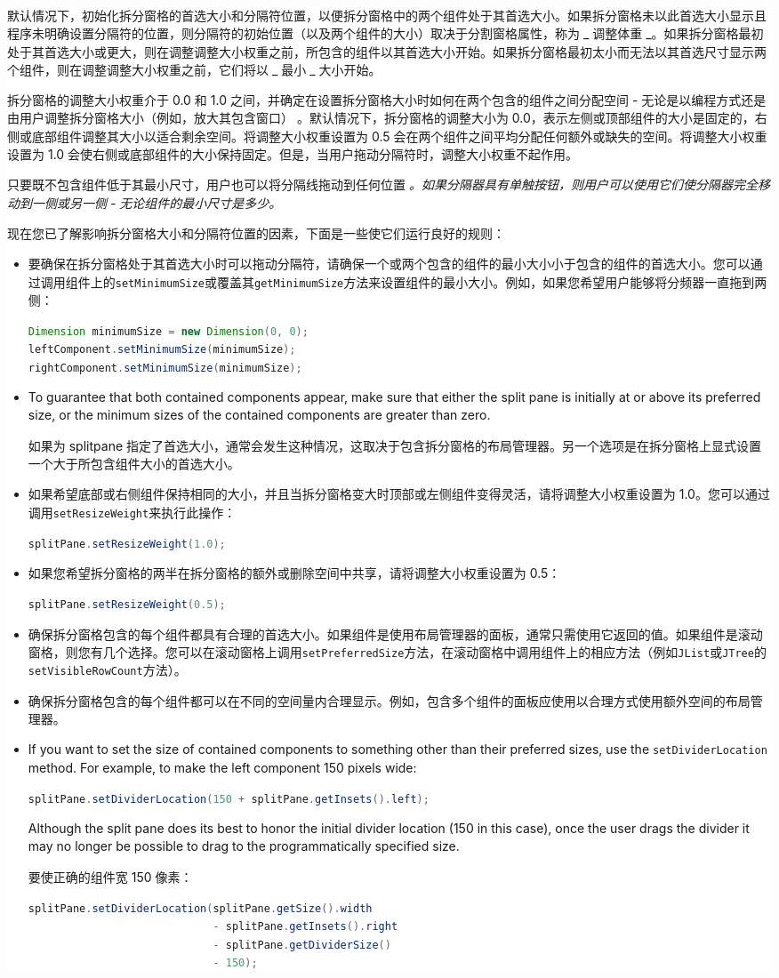 默认情况下，初始化拆分窗格的首选大小和分隔符位置，以便拆分窗格中的两个组件处于其首选大小。如果拆分窗格未以此首选大小显示且程序未明确设置分隔符的位置，则分隔符的初始位置（以及两个组件的大小）取决于分割窗格属性，称为 _ 调整体重 _。如果拆分窗格最初处于其首选大小或更大，则在调整调整大小权重之前，所包含的组件以其首选大小开始。如果拆分窗格最初太小而无法以其首选尺寸显示两个组件，则在调整调整大小权重之前，它们将以 _ 最小 _ 大小开始。

拆分窗格的调整大小权重介于 0.0 和 1.0 之间，并确定在设置拆分窗格大小时如何在两个包含的组件之间分配空间 - 无论是以编程方式还是由用户调整拆分窗格大小（例如，放大其包含窗口） 。默认情况下，拆分窗格的调整大小为 0.0，表示左侧或顶部组件的大小是固定的，右侧或底部组件调整其大小以适合剩余空间。将调整大小权重设置为 0.5 会在两个组件之间平均分配任何额外或缺失的空间。将调整大小权重设置为 1.0 会使右侧或底部组件的大小保持固定。但是，当用户拖动分隔符时，调整大小权重不起作用。

只要既不包含组件低于其最小尺寸，用户也可以将分隔线拖动到任何位置 _。如果分隔器具有单触按钮，则用户可以使用它们使分隔器完全移动到一侧或另一侧 - 无论组件的最小尺寸是多少。_

现在您已了解影响拆分窗格大小和分隔符位置的因素，下面是一些使它们运行良好的规则：

*   要确保在拆分窗格处于其首选大小时可以拖动分隔符，请确保一个或两个包含的组件的最小大小小于包含的组件的首选大小。您可以通过调用组件上的`setMinimumSize`或覆盖其`getMinimumSize`方法来设置组件的最小大小。例如，如果您希望用户能够将分频器一直拖到两侧：

    ```java
    Dimension minimumSize = new Dimension(0, 0);
    leftComponent.setMinimumSize(minimumSize);
    rightComponent.setMinimumSize(minimumSize);

    ```

*   To guarantee that both contained components appear, make sure that either the split pane is initially at or above its preferred size, or the minimum sizes of the contained components are greater than zero.

    如果为 splitpane 指定了首选大小，通常会发生这种情况，这取决于包含拆分窗格的布局管理器。另一个选项是在拆分窗格上显式设置一个大于所包含组件大小的首选大小。

*   如果希望底部或右侧组件保持相同的大小，并且当拆分窗格变大时顶部或左侧组件变得灵活，请将调整大小权重设置为 1.0。您可以通过调用`setResizeWeight`来执行此操作：

    ```java
    splitPane.setResizeWeight(1.0);

    ```

*   如果您希望拆分窗格的两半在拆分窗格的额外或删除空间中共享，请将调整大小权重设置为 0.5：

    ```java
    splitPane.setResizeWeight(0.5);

    ```

*   确保拆分窗格包含的每个组件都具有合理的首选大小。如果组件是使用布局管理器的面板，通常只需使用它返回的值。如果组件是滚动窗格，则您有几个选择。您可以在滚动窗格上调用`setPreferredSize`方法，在滚动窗格中调用组件上的相应方法（例如`JList`或`JTree`的`setVisibleRowCount`方法）。
*   确保拆分窗格包含的每个组件都可以在不同的空间量内合理显示。例如，包含多个组件的面板应使用以合理方式使用额外空间的布局管理器。
*   If you want to set the size of contained components to something other than their preferred sizes, use the `setDividerLocation` method. For example, to make the left component 150 pixels wide:

    ```java
    splitPane.setDividerLocation(150 + splitPane.getInsets().left);

    ```

    Although the split pane does its best to honor the initial divider location (150 in this case), once the user drags the divider it may no longer be possible to drag to the programmatically specified size.

    要使正确的组件宽 150 像素：

    ```java
    splitPane.setDividerLocation(splitPane.getSize().width
                                 - splitPane.getInsets().right
                                 - splitPane.getDividerSize()
                                 - 150);
